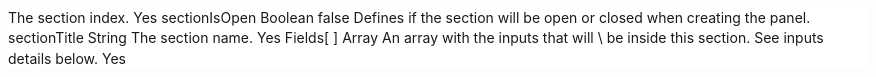    </td>
   <td>
    The section index.
   </td>
   <td>
    Yes
   </td>
  </tr>
  <tr>
   <td>
    sectionIsOpen
   </td>
   <td>
    Boolean
   </td>
   <td>
    false
   </td>
   <td>
    Defines if the section will be open or closed when creating the panel.
   </td>
   <td>
   </td>
  </tr>
  <tr>
   <td>
    sectionTitle
   </td>
   <td>
    String
   </td>
   <td>
   </td>
   <td>
    The section name.
   </td>
   <td>
    Yes
   </td>
  </tr>
  <tr>
   <td>
    Fields[ ]
   </td>
   <td>
    Array
   </td>
   <td>
   </td>
   <td>
    An array with the inputs that will  \
be inside this section. See inputs details below.
   </td>
   <td>
    Yes
   </td>
  </tr>
</table>
